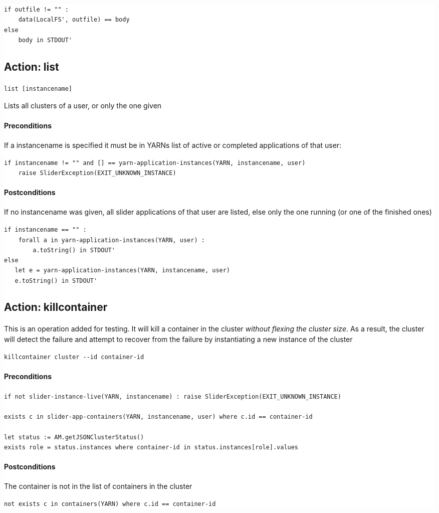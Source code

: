     if outfile != "" :
        data(LocalFS', outfile) == body
    else
        body in STDOUT'

## Action: list

    list [instancename]

Lists all clusters of a user, or only the one given

#### Preconditions

If a instancename is specified it must be in YARNs list of active or completed applications
of that user:

    if instancename != "" and [] == yarn-application-instances(YARN, instancename, user) 
        raise SliderException(EXIT_UNKNOWN_INSTANCE)


#### Postconditions

If no instancename was given, all slider applications of that user are listed,
else only the one running (or one of the finished ones)
  
    if instancename == "" :
        forall a in yarn-application-instances(YARN, user) :
            a.toString() in STDOUT'
    else
       let e = yarn-application-instances(YARN, instancename, user) 
       e.toString() in STDOUT'

## Action: killcontainer

This is an operation added for testing. It will kill a container in the cluster
*without flexing the cluster size*. As a result, the cluster will detect the
failure and attempt to recover from the failure by instantiating a new instance
of the cluster

    killcontainer cluster --id container-id
    
#### Preconditions

    if not slider-instance-live(YARN, instancename) : raise SliderException(EXIT_UNKNOWN_INSTANCE)

    exists c in slider-app-containers(YARN, instancename, user) where c.id == container-id 
    
    let status := AM.getJSONClusterStatus() 
    exists role = status.instances where container-id in status.instances[role].values


#### Postconditions

The container is not in the list of containers in the cluster

    not exists c in containers(YARN) where c.id == container-id 
